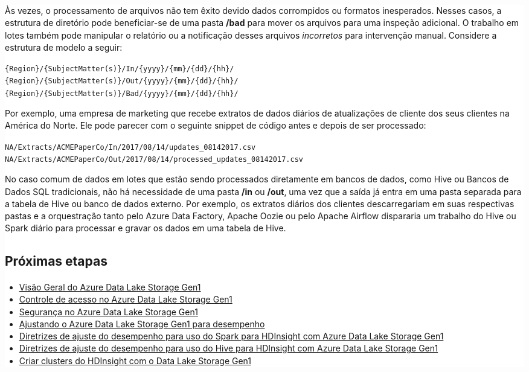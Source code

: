 Às vezes, o processamento de arquivos não tem êxito devido dados corrompidos ou formatos inesperados. Nesses casos, a estrutura de diretório pode beneficiar-se de uma pasta **/bad** para mover os arquivos para uma inspeção adicional. O trabalho em lotes também pode manipular o relatório ou a notificação desses arquivos *incorretos* para intervenção manual. Considere a estrutura de modelo a seguir:

```console
{Region}/{SubjectMatter(s)}/In/{yyyy}/{mm}/{dd}/{hh}/
{Region}/{SubjectMatter(s)}/Out/{yyyy}/{mm}/{dd}/{hh}/
{Region}/{SubjectMatter(s)}/Bad/{yyyy}/{mm}/{dd}/{hh}/
```

Por exemplo, uma empresa de marketing que recebe extratos de dados diários de atualizações de cliente dos seus clientes na América do Norte. Ele pode parecer com o seguinte snippet de código antes e depois de ser processado:

```console
NA/Extracts/ACMEPaperCo/In/2017/08/14/updates_08142017.csv
NA/Extracts/ACMEPaperCo/Out/2017/08/14/processed_updates_08142017.csv
```

No caso comum de dados em lotes que estão sendo processados diretamente em bancos de dados, como Hive ou Bancos de Dados SQL tradicionais, não há necessidade de uma pasta **/in** ou **/out**, uma vez que a saída já entra em uma pasta separada para a tabela de Hive ou banco de dados externo. Por exemplo, os extratos diários dos clientes descarregariam em suas respectivas pastas e a orquestração tanto pelo Azure Data Factory, Apache Oozie ou pelo Apache Airflow dispararia um trabalho do Hive ou Spark diário para processar e gravar os dados em uma tabela de Hive.

## <a name="next-steps"></a>Próximas etapas

* [Visão Geral do Azure Data Lake Storage Gen1](data-lake-store-overview.md)
* [Controle de acesso no Azure Data Lake Storage Gen1](data-lake-store-access-control.md)
* [Segurança no Azure Data Lake Storage Gen1](data-lake-store-security-overview.md)
* [Ajustando o Azure Data Lake Storage Gen1 para desempenho](data-lake-store-performance-tuning-guidance.md)
* [Diretrizes de ajuste do desempenho para uso do Spark para HDInsight com Azure Data Lake Storage Gen1](data-lake-store-performance-tuning-spark.md)
* [Diretrizes de ajuste do desempenho para uso do Hive para HDInsight com Azure Data Lake Storage Gen1](data-lake-store-performance-tuning-hive.md)
* [Criar clusters do HDInsight com o Data Lake Storage Gen1](data-lake-store-hdinsight-hadoop-use-portal.md)
